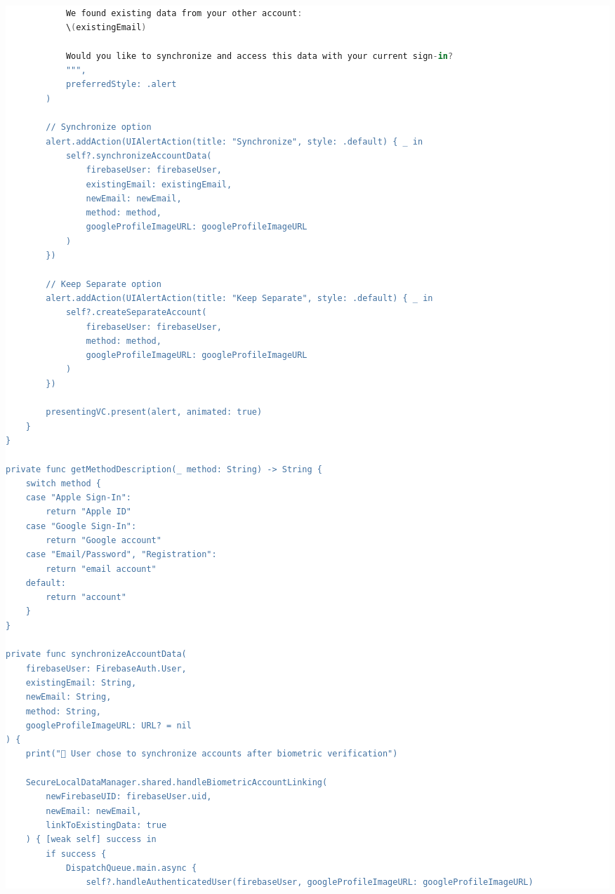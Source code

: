 ```swift
            We found existing data from your other account:
            \(existingEmail)
            
            Would you like to synchronize and access this data with your current sign-in?
            """,
            preferredStyle: .alert
        )
        
        // Synchronize option
        alert.addAction(UIAlertAction(title: "Synchronize", style: .default) { _ in
            self?.synchronizeAccountData(
                firebaseUser: firebaseUser,
                existingEmail: existingEmail,
                newEmail: newEmail,
                method: method,
                googleProfileImageURL: googleProfileImageURL
            )
        })
        
        // Keep Separate option
        alert.addAction(UIAlertAction(title: "Keep Separate", style: .default) { _ in
            self?.createSeparateAccount(
                firebaseUser: firebaseUser,
                method: method,
                googleProfileImageURL: googleProfileImageURL
            )
        })
        
        presentingVC.present(alert, animated: true)
    }
}

private func getMethodDescription(_ method: String) -> String {
    switch method {
    case "Apple Sign-In":
        return "Apple ID"
    case "Google Sign-In":
        return "Google account"
    case "Email/Password", "Registration":
        return "email account"
    default:
        return "account"
    }
}

private func synchronizeAccountData(
    firebaseUser: FirebaseAuth.User,
    existingEmail: String,
    newEmail: String,
    method: String,
    googleProfileImageURL: URL? = nil
) {
    print("🔄 User chose to synchronize accounts after biometric verification")
    
    SecureLocalDataManager.shared.handleBiometricAccountLinking(
        newFirebaseUID: firebaseUser.uid,
        newEmail: newEmail,
        linkToExistingData: true
    ) { [weak self] success in
        if success {
            DispatchQueue.main.async {
                self?.handleAuthenticatedUser(firebaseUser, googleProfileImageURL: googleProfileImageURL)
```
